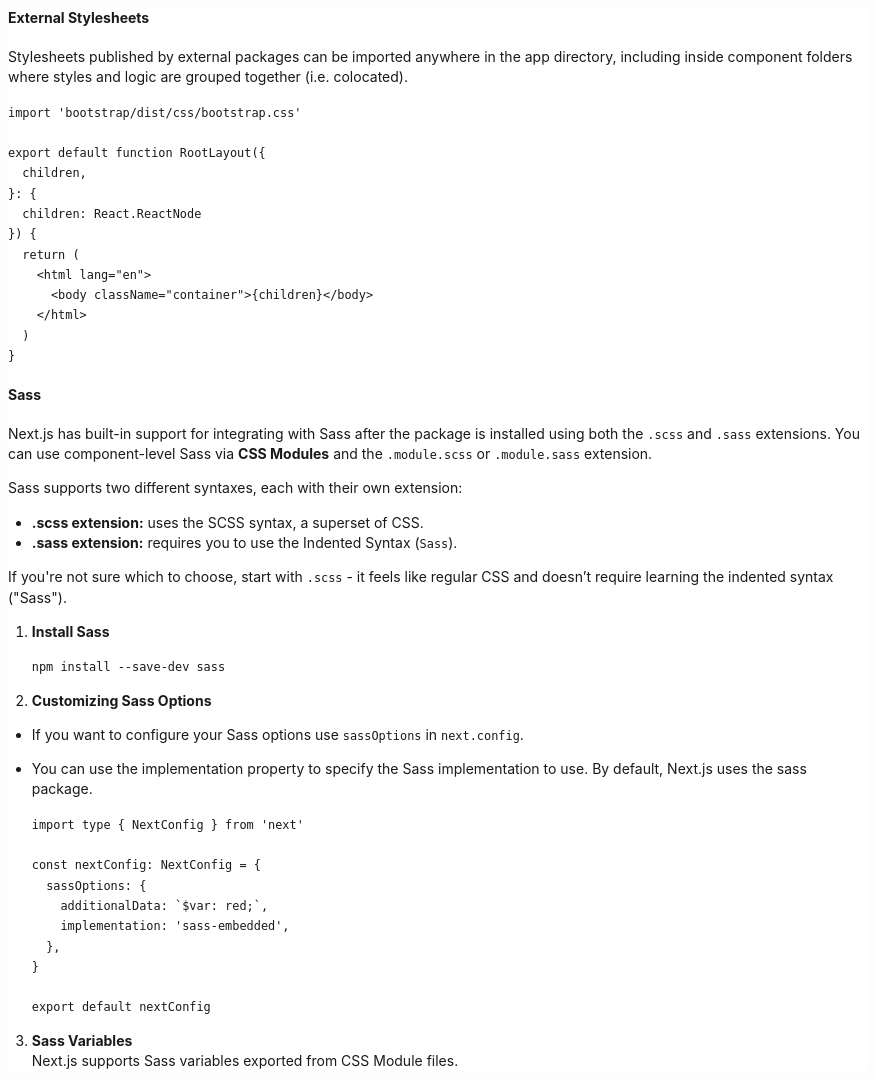 #### External Stylesheets
Stylesheets published by external packages can be imported anywhere in the app directory, including inside component folders where styles and logic are grouped together (i.e. colocated).

```tsx
import 'bootstrap/dist/css/bootstrap.css'
 
export default function RootLayout({
  children,
}: {
  children: React.ReactNode
}) {
  return (
    <html lang="en">
      <body className="container">{children}</body>
    </html>
  )
}
```

#### Sass
Next.js has built-in support for integrating with Sass after the package is installed using both the `.scss` and `.sass` extensions. You can use component-level Sass via **CSS Modules** and the `.module.scss` or `.module.sass` extension.

Sass supports two different syntaxes, each with their own extension:
- **.scss extension:** uses the SCSS syntax, a superset of CSS.
- **.sass extension:** requires you to use the Indented Syntax (`Sass`).

If you're not sure which to choose, start with `.scss` - it feels like regular CSS and doesn’t require learning the indented syntax ("Sass").

1. **Install Sass**  
   ```
   npm install --save-dev sass
   ```

2. **Customizing Sass Options**  
  - If you want to configure your Sass options use `sassOptions` in `next.config`.
  - You can use the implementation property to specify the Sass implementation to use. By default, Next.js uses the sass package.

      ```
      import type { NextConfig } from 'next'
       
      const nextConfig: NextConfig = {
        sassOptions: {
          additionalData: `$var: red;`,
          implementation: 'sass-embedded',
        },
      }
       
      export default nextConfig
      ```

3. **Sass Variables**  
    Next.js supports Sass variables exported from CSS Module files.

